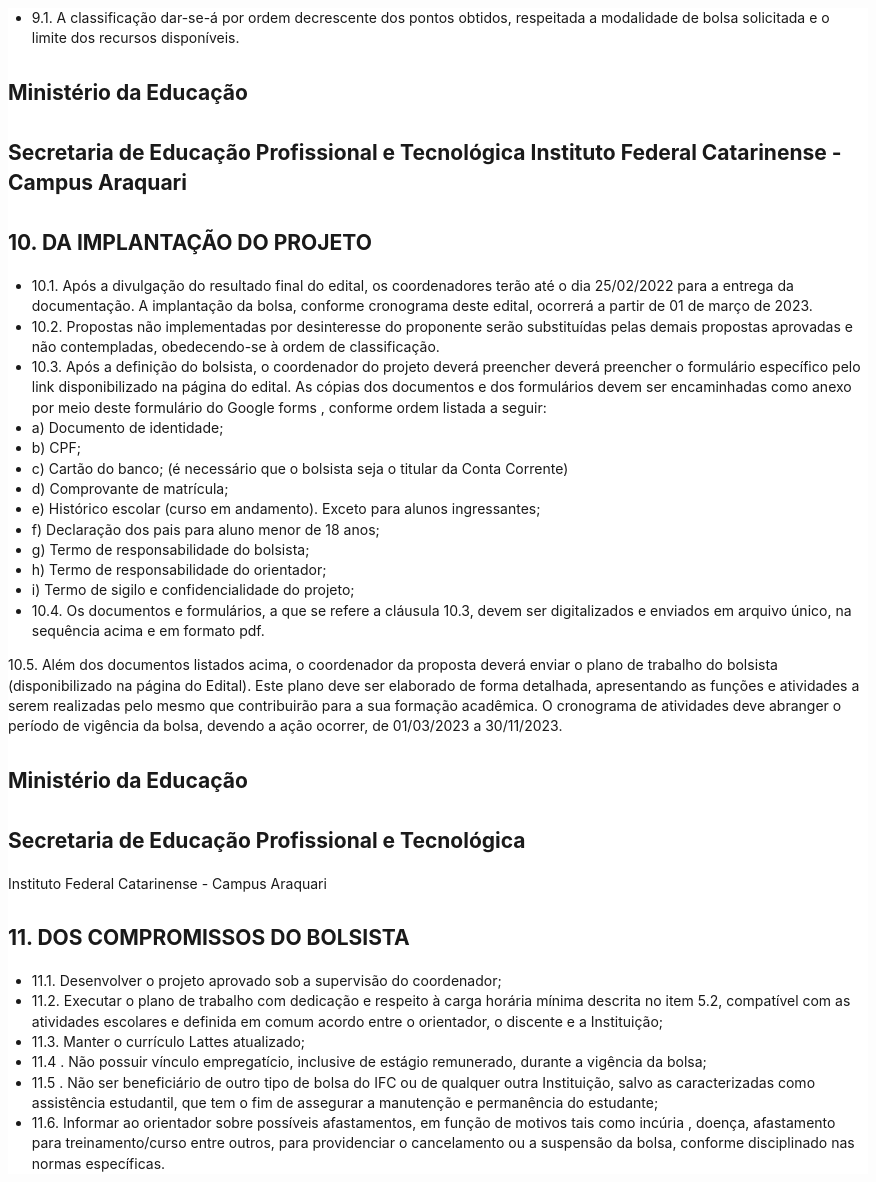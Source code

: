 - 9.1. A classificação dar-se-á por ordem decrescente dos pontos obtidos, respeitada a modalidade de bolsa solicitada e o limite dos recursos disponíveis.



## Ministério da Educação

## Secretaria de Educação Profissional e Tecnológica Instituto Federal Catarinense - Campus Araquari

## 10. DA IMPLANTAÇÃO DO PROJETO

- 10.1. Após a divulgação do resultado final do edital, os coordenadores terão até o dia 25/02/2022 para a entrega da documentação. A implantação da bolsa, conforme cronograma deste edital, ocorrerá a partir de 01 de março de 2023.
- 10.2. Propostas não implementadas por desinteresse do proponente serão substituídas pelas demais propostas aprovadas e não contempladas, obedecendo-se à ordem de classificação.
- 10.3. Após a definição do bolsista, o coordenador do projeto deverá preencher deverá preencher o formulário específico pelo link disponibilizado na página do edital. As cópias dos documentos e dos formulários devem ser encaminhadas como anexo por meio deste formulário do Google forms , conforme ordem listada a seguir:
- a) Documento de identidade;
- b) CPF;
- c) Cartão do banco; (é necessário que o bolsista seja o titular da Conta Corrente)
- d) Comprovante de matrícula;
- e) Histórico escolar (curso em andamento). Exceto para alunos ingressantes;
- f) Declaração dos pais para aluno menor de 18 anos;
- g) Termo de responsabilidade do bolsista;
- h) Termo de responsabilidade do orientador;
- i) Termo de sigilo e confidencialidade do projeto;
- 10.4. Os documentos e formulários, a que se refere a cláusula 10.3, devem ser digitalizados e enviados em arquivo único, na sequência acima e em formato pdf.

10.5. Além dos documentos listados acima, o coordenador da proposta deverá enviar o plano de trabalho do bolsista (disponibilizado na página do Edital). Este plano deve ser elaborado de forma detalhada, apresentando as funções e atividades a serem realizadas pelo mesmo que contribuirão para a sua formação acadêmica. O cronograma de atividades deve abranger o período de vigência da bolsa, devendo a ação ocorrer, de 01/03/2023 a 30/11/2023.



## Ministério da Educação

## Secretaria de Educação Profissional e Tecnológica

Instituto Federal Catarinense - Campus Araquari

## 11. DOS COMPROMISSOS DO BOLSISTA

- 11.1. Desenvolver o projeto aprovado sob a supervisão do coordenador;
- 11.2. Executar o plano de trabalho com dedicação e respeito à carga horária mínima descrita no item 5.2, compatível com as atividades escolares e definida em comum acordo entre o orientador, o discente e a Instituição;
- 11.3. Manter o currículo Lattes atualizado;
- 11.4 . Não possuir vínculo empregatício, inclusive de estágio remunerado, durante a vigência da bolsa;
- 11.5 . Não ser beneficiário de outro tipo de bolsa do IFC ou de qualquer outra Instituição, salvo as caracterizadas   como   assistência   estudantil,   que   tem   o   fim   de   assegurar   a   manutenção   e permanência do estudante;
- 11.6. Informar ao orientador sobre possíveis afastamentos, em função de motivos tais como incúria , doença,   afastamento   para   treinamento/curso   entre   outros,   para   providenciar   o cancelamento ou a suspensão da bolsa, conforme disciplinado nas normas específicas.